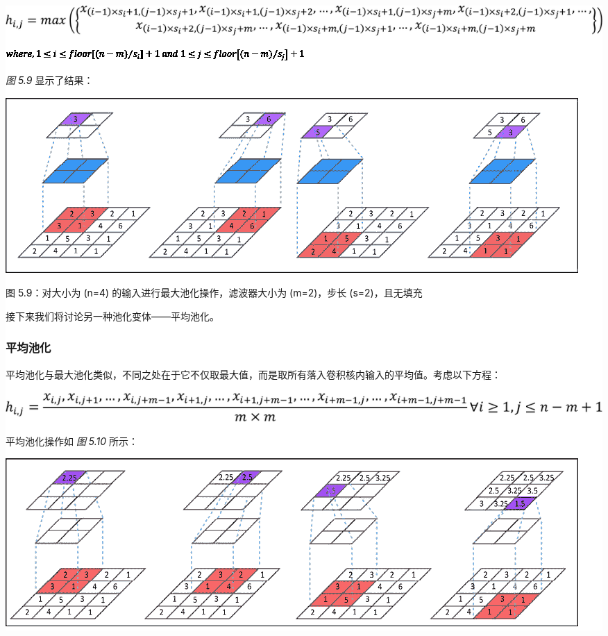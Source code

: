![](img/B14070_05_031.png)

![](img/B14070_05_031.1.png)

*图 5.9* 显示了结果：

![带步长的最大池化](img/B14070_05_09.png)

图 5.9：对大小为 (n=4) 的输入进行最大池化操作，滤波器大小为 (m=2)，步长 (s=2)，且无填充

接下来我们将讨论另一种池化变体——平均池化。

### 平均池化

平均池化与最大池化类似，不同之处在于它不仅取最大值，而是取所有落入卷积核内输入的平均值。考虑以下方程：

![](img/B14070_05_033.png)

平均池化操作如 *图 5.10* 所示：

![平均池化](img/B14070_05_10.png)
